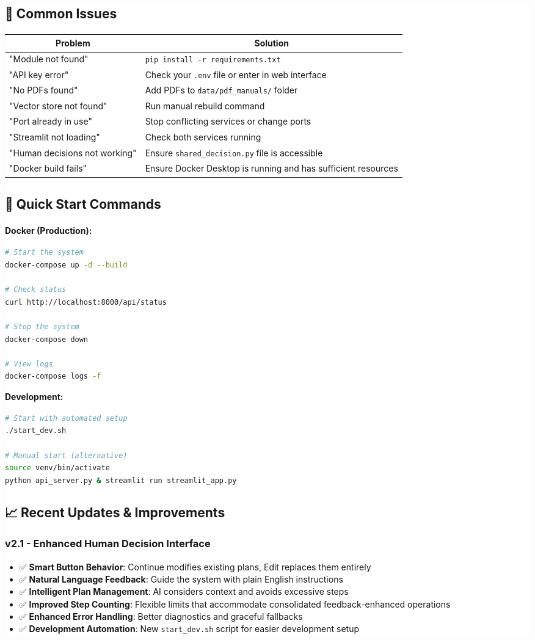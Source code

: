 ## 🐛 Common Issues

| Problem | Solution |
|---------|----------|
| "Module not found" | `pip install -r requirements.txt` |
| "API key error" | Check your `.env` file or enter in web interface |
| "No PDFs found" | Add PDFs to `data/pdf_manuals/` folder |
| "Vector store not found" | Run manual rebuild command |
| "Port already in use" | Stop conflicting services or change ports |
| "Streamlit not loading" | Check both services running |
| "Human decisions not working" | Ensure `shared_decision.py` file is accessible |
| "Docker build fails" | Ensure Docker Desktop is running and has sufficient resources |

## 🚀 Quick Start Commands

**Docker (Production):**
```bash
# Start the system
docker-compose up -d --build

# Check status
curl http://localhost:8000/api/status

# Stop the system
docker-compose down

# View logs
docker-compose logs -f
```

**Development:**
```bash
# Start with automated setup
./start_dev.sh

# Manual start (alternative)
source venv/bin/activate
python api_server.py & streamlit run streamlit_app.py
```

## 📈 Recent Updates & Improvements

### v2.1 - Enhanced Human Decision Interface
- ✅ **Smart Button Behavior**: Continue modifies existing plans, Edit replaces them entirely
- ✅ **Natural Language Feedback**: Guide the system with plain English instructions
- ✅ **Intelligent Plan Management**: AI considers context and avoids excessive steps
- ✅ **Improved Step Counting**: Flexible limits that accommodate consolidated feedback-enhanced operations
- ✅ **Enhanced Error Handling**: Better diagnostics and graceful fallbacks
- ✅ **Development Automation**: New `start_dev.sh` script for easier development setup
